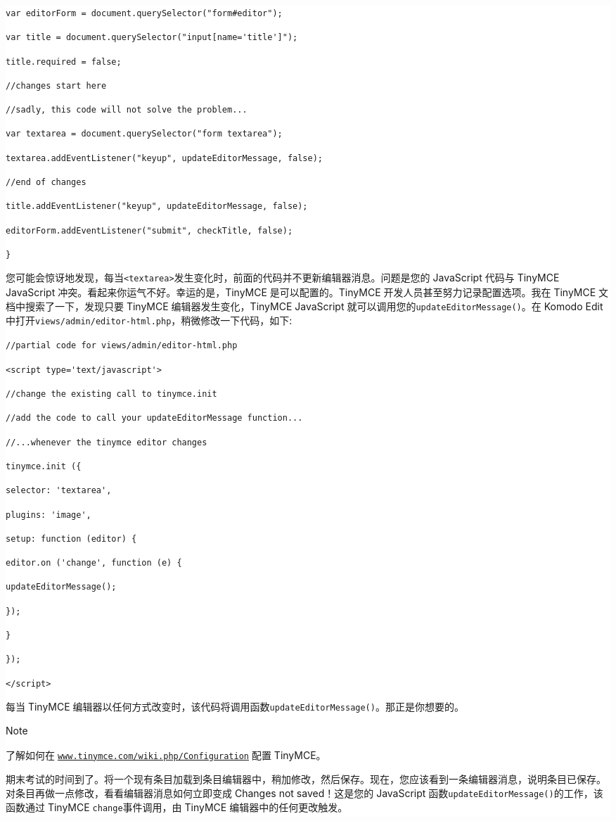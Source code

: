 `var editorForm = document.querySelector("form#editor");`

`var title = document.querySelector("input[name='title']");`

`title.required = false;`

`//changes start here`

`//sadly, this code will not solve the problem...`

`var textarea = document.querySelector("form textarea");`

`textarea.addEventListener("keyup", updateEditorMessage, false);`

`//end of changes`

`title.addEventListener("keyup", updateEditorMessage, false);`

`editorForm.addEventListener("submit", checkTitle, false);`

`}`

您可能会惊讶地发现，每当`<textarea>`发生变化时，前面的代码并不更新编辑器消息。问题是您的 JavaScript 代码与 TinyMCE JavaScript 冲突。看起来你运气不好。幸运的是，TinyMCE 是可以配置的。TinyMCE 开发人员甚至努力记录配置选项。我在 TinyMCE 文档中搜索了一下，发现只要 TinyMCE 编辑器发生变化，TinyMCE JavaScript 就可以调用您的`updateEditorMessage()`。在 Komodo Edit 中打开`views/admin/editor-html.php`，稍微修改一下代码，如下:

`//partial code for views/admin/editor-html.php`

`<script type='text/javascript'>`

`//change the existing call to tinymce.init`

`//add the code to call your updateEditorMessage function...`

`//...whenever the tinymce editor changes`

`tinymce.init ({`

`selector: 'textarea',`

`plugins: 'image',`

`setup: function (editor) {`

`editor.on ('change', function (e) {`

`updateEditorMessage();`

`});`

`}`

`});`

`</script>`

每当 TinyMCE 编辑器以任何方式改变时，该代码将调用函数`updateEditorMessage()`。那正是你想要的。

Note

了解如何在 [`www.tinymce.com/wiki.php/Configuration`](http://www.tinymce.com/wiki.php/Configuration) 配置 TinyMCE。

期末考试的时间到了。将一个现有条目加载到条目编辑器中，稍加修改，然后保存。现在，您应该看到一条编辑器消息，说明条目已保存。对条目再做一点修改，看看编辑器消息如何立即变成 Changes not saved！这是您的 JavaScript 函数`updateEditorMessage()`的工作，该函数通过 TinyMCE `change`事件调用，由 TinyMCE 编辑器中的任何更改触发。
